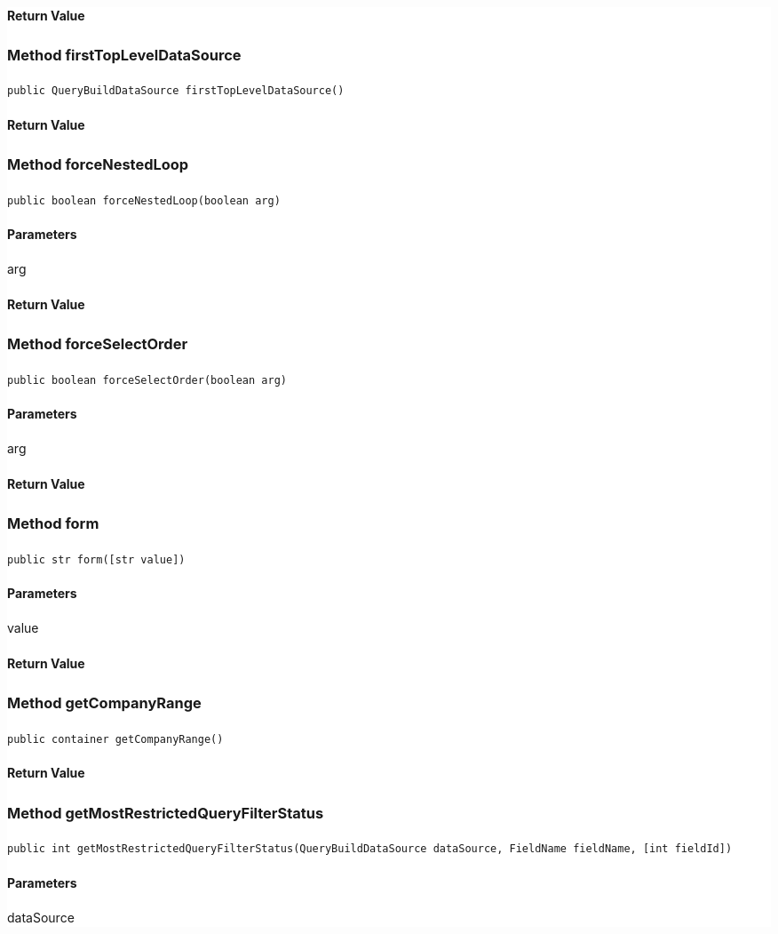 #### Return Value

### Method firstTopLevelDataSource

    public QueryBuildDataSource firstTopLevelDataSource()

#### Return Value

### Method forceNestedLoop

    public boolean forceNestedLoop(boolean arg)

#### Parameters

arg  

#### Return Value

### Method forceSelectOrder

    public boolean forceSelectOrder(boolean arg)

#### Parameters

arg  

#### Return Value

### Method form

    public str form([str value])

#### Parameters

value  

#### Return Value

### Method getCompanyRange

    public container getCompanyRange()

#### Return Value

### Method getMostRestrictedQueryFilterStatus

    public int getMostRestrictedQueryFilterStatus(QueryBuildDataSource dataSource, FieldName fieldName, [int fieldId])

#### Parameters

dataSource  


